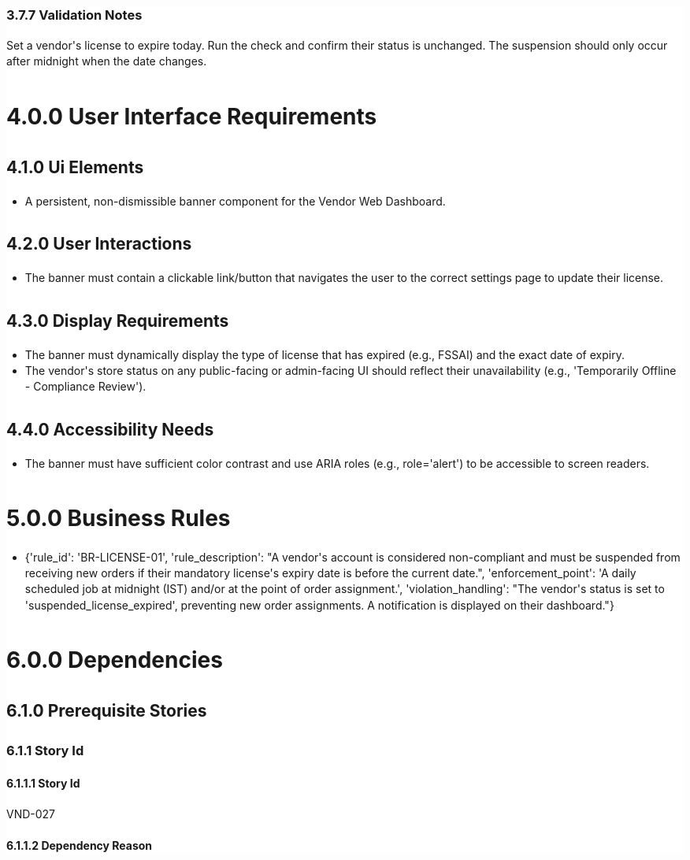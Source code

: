 ### 3.7.7 Validation Notes

Set a vendor's license to expire today. Run the check and confirm their status is unchanged. The suspension should only occur after midnight when the date changes.

# 4.0.0 User Interface Requirements

## 4.1.0 Ui Elements

- A persistent, non-dismissible banner component for the Vendor Web Dashboard.

## 4.2.0 User Interactions

- The banner must contain a clickable link/button that navigates the user to the correct settings page to update their license.

## 4.3.0 Display Requirements

- The banner must dynamically display the type of license that has expired (e.g., FSSAI) and the exact date of expiry.
- The vendor's store status on any public-facing or admin-facing UI should reflect their unavailability (e.g., 'Temporarily Offline - Compliance Review').

## 4.4.0 Accessibility Needs

- The banner must have sufficient color contrast and use ARIA roles (e.g., role='alert') to be accessible to screen readers.

# 5.0.0 Business Rules

- {'rule_id': 'BR-LICENSE-01', 'rule_description': "A vendor's account is considered non-compliant and must be suspended from receiving new orders if their mandatory license's expiry date is before the current date.", 'enforcement_point': 'A daily scheduled job at midnight (IST) and/or at the point of order assignment.', 'violation_handling': "The vendor's status is set to 'suspended_license_expired', preventing new order assignments. A notification is displayed on their dashboard."}

# 6.0.0 Dependencies

## 6.1.0 Prerequisite Stories

### 6.1.1 Story Id

#### 6.1.1.1 Story Id

VND-027

#### 6.1.1.2 Dependency Reason

